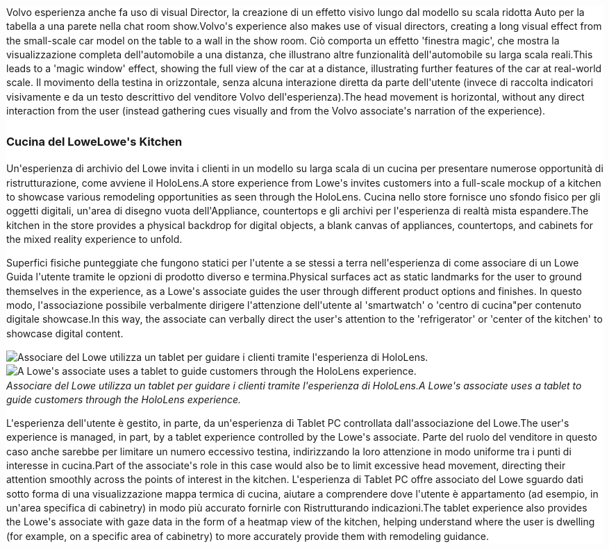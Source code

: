 <span data-ttu-id="f9e2c-190">Volvo esperienza anche fa uso di visual Director, la creazione di un effetto visivo lungo dal modello su scala ridotta Auto per la tabella a una parete nella chat room show.</span><span class="sxs-lookup"><span data-stu-id="f9e2c-190">Volvo's experience also makes use of visual directors, creating a long visual effect from the small-scale car model on the table to a wall in the show room.</span></span> <span data-ttu-id="f9e2c-191">Ciò comporta un effetto 'finestra magic', che mostra la visualizzazione completa dell'automobile a una distanza, che illustrano altre funzionalità dell'automobile su larga scala reali.</span><span class="sxs-lookup"><span data-stu-id="f9e2c-191">This leads to a 'magic window' effect, showing the full view of the car at a distance, illustrating further features of the car at real-world scale.</span></span> <span data-ttu-id="f9e2c-192">Il movimento della testina in orizzontale, senza alcuna interazione diretta da parte dell'utente (invece di raccolta indicatori visivamente e da un testo descrittivo del venditore Volvo dell'esperienza).</span><span class="sxs-lookup"><span data-stu-id="f9e2c-192">The head movement is horizontal, without any direct interaction from the user (instead gathering cues visually and from the Volvo associate's narration of the experience).</span></span>

### <a name="lowes-kitchen"></a><span data-ttu-id="f9e2c-193">Cucina del Lowe</span><span class="sxs-lookup"><span data-stu-id="f9e2c-193">Lowe's Kitchen</span></span>

<span data-ttu-id="f9e2c-194">Un'esperienza di archivio del Lowe invita i clienti in un modello su larga scala di un cucina per presentare numerose opportunità di ristrutturazione, come avviene il HoloLens.</span><span class="sxs-lookup"><span data-stu-id="f9e2c-194">A store experience from Lowe's invites customers into a full-scale mockup of a kitchen to showcase various remodeling opportunities as seen through the HoloLens.</span></span> <span data-ttu-id="f9e2c-195">Cucina nello store fornisce uno sfondo fisico per gli oggetti digitali, un'area di disegno vuota dell'Appliance, countertops e gli archivi per l'esperienza di realtà mista espandere.</span><span class="sxs-lookup"><span data-stu-id="f9e2c-195">The kitchen in the store provides a physical backdrop for digital objects, a blank canvas of appliances, countertops, and cabinets for the mixed reality experience to unfold.</span></span>

<span data-ttu-id="f9e2c-196">Superfici fisiche punteggiate che fungono statici per l'utente a se stessi a terra nell'esperienza di come associare di un Lowe Guida l'utente tramite le opzioni di prodotto diverso e termina.</span><span class="sxs-lookup"><span data-stu-id="f9e2c-196">Physical surfaces act as static landmarks for the user to ground themselves in the experience, as a Lowe's associate guides the user through different product options and finishes.</span></span> <span data-ttu-id="f9e2c-197">In questo modo, l'associazione possibile verbalmente dirigere l'attenzione dell'utente al 'smartwatch' o 'centro di cucina"per contenuto digitale showcase.</span><span class="sxs-lookup"><span data-stu-id="f9e2c-197">In this way, the associate can verbally direct the user's attention to the 'refrigerator' or 'center of the kitchen' to showcase digital content.</span></span>

<span data-ttu-id="f9e2c-198">![Associare del Lowe utilizza un tablet per guidare i clienti tramite l'esperienza di HoloLens.](images/loweskitchen-750px.jpg)</span><span class="sxs-lookup"><span data-stu-id="f9e2c-198">![A Lowe's associate uses a tablet to guide customers through the HoloLens experience.](images/loweskitchen-750px.jpg)</span></span><br>
<span data-ttu-id="f9e2c-199">*Associare del Lowe utilizza un tablet per guidare i clienti tramite l'esperienza di HoloLens.*</span><span class="sxs-lookup"><span data-stu-id="f9e2c-199">*A Lowe's associate uses a tablet to guide customers through the HoloLens experience.*</span></span>

<span data-ttu-id="f9e2c-200">L'esperienza dell'utente è gestito, in parte, da un'esperienza di Tablet PC controllata dall'associazione del Lowe.</span><span class="sxs-lookup"><span data-stu-id="f9e2c-200">The user's experience is managed, in part, by a tablet experience controlled by the Lowe's associate.</span></span> <span data-ttu-id="f9e2c-201">Parte del ruolo del venditore in questo caso anche sarebbe per limitare un numero eccessivo testina, indirizzando la loro attenzione in modo uniforme tra i punti di interesse in cucina.</span><span class="sxs-lookup"><span data-stu-id="f9e2c-201">Part of the associate's role in this case would also be to limit excessive head movement, directing their attention smoothly across the points of interest in the kitchen.</span></span> <span data-ttu-id="f9e2c-202">L'esperienza di Tablet PC offre associato del Lowe sguardo dati sotto forma di una visualizzazione mappa termica di cucina, aiutare a comprendere dove l'utente è appartamento (ad esempio, in un'area specifica di cabinetry) in modo più accurato fornirle con Ristrutturando indicazioni.</span><span class="sxs-lookup"><span data-stu-id="f9e2c-202">The tablet experience also provides the Lowe's associate with gaze data in the form of a heatmap view of the kitchen, helping understand where the user is dwelling (for example, on a specific area of cabinetry) to more accurately provide them with remodeling guidance.</span></span>
